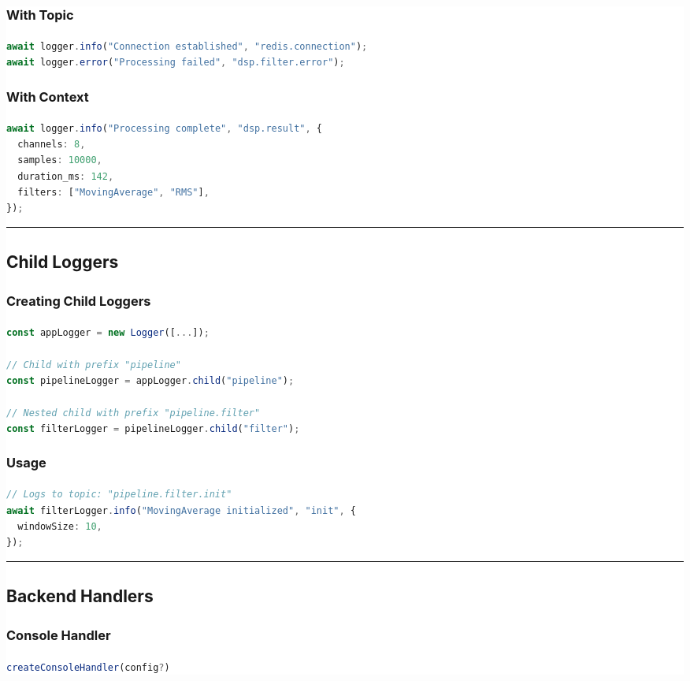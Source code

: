 ### With Topic

```typescript
await logger.info("Connection established", "redis.connection");
await logger.error("Processing failed", "dsp.filter.error");
```

### With Context

```typescript
await logger.info("Processing complete", "dsp.result", {
  channels: 8,
  samples: 10000,
  duration_ms: 142,
  filters: ["MovingAverage", "RMS"],
});
```

---

## Child Loggers

### Creating Child Loggers

```typescript
const appLogger = new Logger([...]);

// Child with prefix "pipeline"
const pipelineLogger = appLogger.child("pipeline");

// Nested child with prefix "pipeline.filter"
const filterLogger = pipelineLogger.child("filter");
```

### Usage

```typescript
// Logs to topic: "pipeline.filter.init"
await filterLogger.info("MovingAverage initialized", "init", {
  windowSize: 10,
});
```

---

## Backend Handlers

### Console Handler

```typescript
createConsoleHandler(config?)
```
